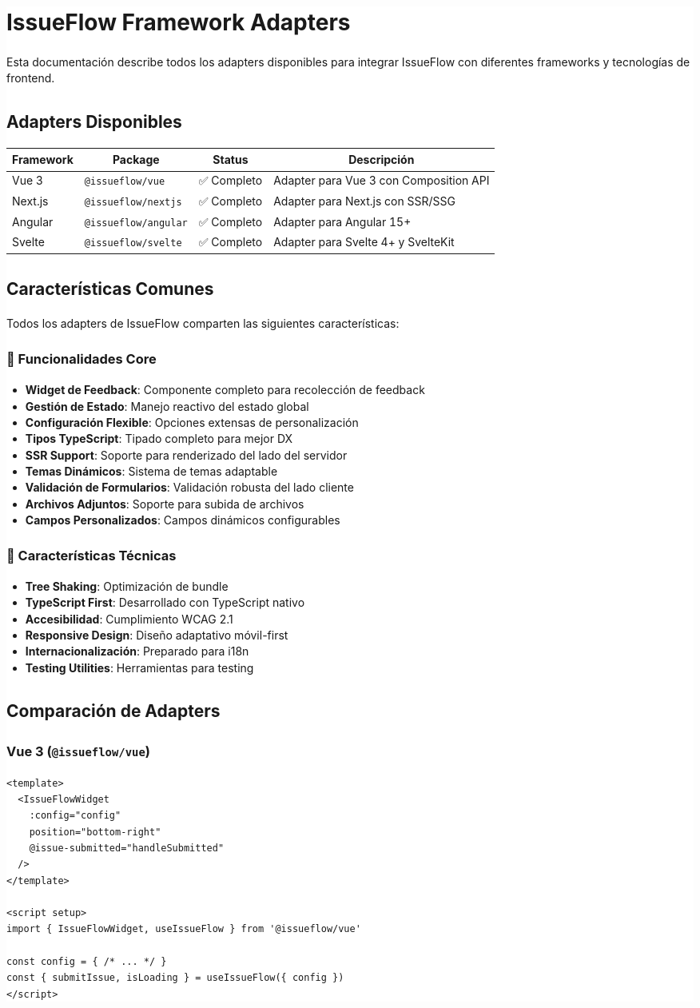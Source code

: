 # IssueFlow Framework Adapters

Esta documentación describe todos los adapters disponibles para integrar IssueFlow con diferentes frameworks y tecnologías de frontend.

## Adapters Disponibles

| Framework | Package | Status | Descripción |
|-----------|---------|--------|-------------|
| Vue 3 | `@issueflow/vue` | ✅ Completo | Adapter para Vue 3 con Composition API |
| Next.js | `@issueflow/nextjs` | ✅ Completo | Adapter para Next.js con SSR/SSG |
| Angular | `@issueflow/angular` | ✅ Completo | Adapter para Angular 15+ |
| Svelte | `@issueflow/svelte` | ✅ Completo | Adapter para Svelte 4+ y SvelteKit |

## Características Comunes

Todos los adapters de IssueFlow comparten las siguientes características:

### 🎯 Funcionalidades Core
- **Widget de Feedback**: Componente completo para recolección de feedback
- **Gestión de Estado**: Manejo reactivo del estado global
- **Configuración Flexible**: Opciones extensas de personalización
- **Tipos TypeScript**: Tipado completo para mejor DX
- **SSR Support**: Soporte para renderizado del lado del servidor
- **Temas Dinámicos**: Sistema de temas adaptable
- **Validación de Formularios**: Validación robusta del lado cliente
- **Archivos Adjuntos**: Soporte para subida de archivos
- **Campos Personalizados**: Campos dinámicos configurables

### 🔧 Características Técnicas
- **Tree Shaking**: Optimización de bundle
- **TypeScript First**: Desarrollado con TypeScript nativo
- **Accesibilidad**: Cumplimiento WCAG 2.1
- **Responsive Design**: Diseño adaptativo móvil-first
- **Internacionalización**: Preparado para i18n
- **Testing Utilities**: Herramientas para testing

## Comparación de Adapters

### Vue 3 (`@issueflow/vue`)

```vue
<template>
  <IssueFlowWidget 
    :config="config" 
    position="bottom-right"
    @issue-submitted="handleSubmitted"
  />
</template>

<script setup>
import { IssueFlowWidget, useIssueFlow } from '@issueflow/vue'

const config = { /* ... */ }
const { submitIssue, isLoading } = useIssueFlow({ config })
</script>
```
